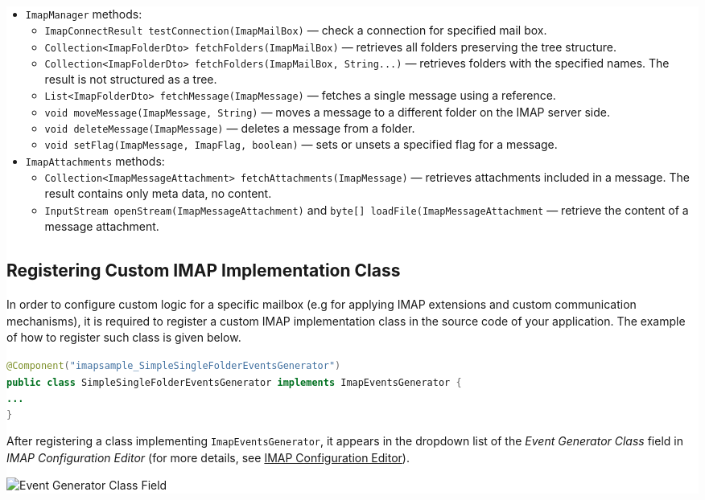 * `ImapManager` methods:
    * `ImapConnectResult testConnection(ImapMailBox)` — check a connection for specified mail box.
    * `Collection<ImapFolderDto> fetchFolders(ImapMailBox)` — retrieves all folders preserving the tree structure.
    * `Collection<ImapFolderDto> fetchFolders(ImapMailBox, String...)` — retrieves folders with the specified names.
    The result is not structured as a tree.
    * `List<ImapFolderDto> fetchMessage(ImapMessage)` — fetches a single message using a reference.
    * `void moveMessage(ImapMessage, String)` — moves a message to a different folder on the IMAP server side.
    * `void deleteMessage(ImapMessage)` — deletes a message from a folder.
    * `void setFlag(ImapMessage, ImapFlag, boolean)` — sets or unsets a specified flag for a message.
* `ImapAttachments` methods:
    * `Collection<ImapMessageAttachment> fetchAttachments(ImapMessage)` — retrieves attachments included in a message.
    The result contains only meta data, no content.
    * `InputStream openStream(ImapMessageAttachment)` and `byte[] loadFile(ImapMessageAttachment` — retrieve the content
    of a message attachment.

## Registering Custom IMAP Implementation Class

In order to configure custom logic for a specific mailbox (e.g for applying IMAP extensions and custom communication
mechanisms), it is required to register a custom IMAP implementation class in the source code of your application.
The example of how to register such class is given below.

```java
@Component("imapsample_SimpleSingleFolderEventsGenerator")
public class SimpleSingleFolderEventsGenerator implements ImapEventsGenerator {
...
}
```

After registering a class implementing `ImapEventsGenerator`, it appears in the dropdown list of the *Event Generator Class*
field in *IMAP Configuration Editor* (for more details, see [IMAP Configuration Editor](#imap-configuration-editor)).

![Event Generator Class Field](img/event-generator-class.png)
